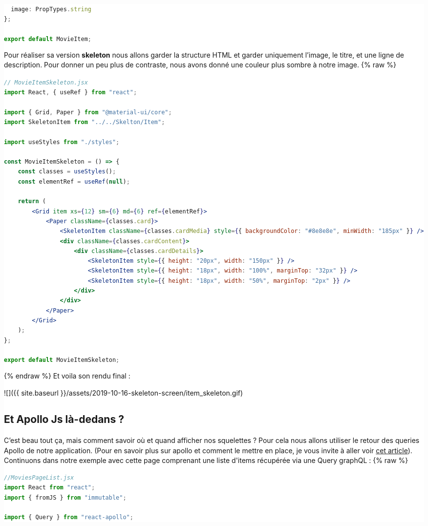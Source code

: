 ```jsx
  image: PropTypes.string
};

export default MovieItem;
```

Pour réaliser sa version **skeleton** nous allons garder la structure HTML et garder uniquement l’image, le titre, et une ligne de description. Pour donner un peu plus de contraste, nous avons donné une couleur plus sombre à notre image.
{% raw %}
```jsx
// MovieItemSkeleton.jsx
import React, { useRef } from "react";

import { Grid, Paper } from "@material-ui/core";
import SkeletonItem from "../../Skelton/Item";

import useStyles from "./styles";

const MovieItemSkeleton = () => {
    const classes = useStyles();
    const elementRef = useRef(null);

    return (
        <Grid item xs={12} sm={6} md={6} ref={elementRef}>
            <Paper className={classes.card}>
                <SkeletonItem className={classes.cardMedia} style={{ backgroundColor: "#8e8e8e", minWidth: "185px" }} />
                <div className={classes.cardContent}>
                    <div className={classes.cardDetails}>
                        <SkeletonItem style={{ height: "20px", width: "150px" }} />
                        <SkeletonItem style={{ height: "18px", width: "100%", marginTop: "32px" }} />
                        <SkeletonItem style={{ height: "18px", width: "50%", marginTop: "2px" }} />
                    </div>
                </div>
            </Paper>
        </Grid>
    );
};

export default MovieItemSkeleton;
```
{% endraw %}
Et voila son rendu final :

![]({{ site.baseurl }}/assets/2019-10-16-skeleton-screen/item_skeleton.gif)

## Et Apollo Js là-dedans ?
C’est beau tout ça, mais comment savoir où et quand afficher nos squelettes ?
Pour cela nous allons utiliser le retour des queries Apollo de notre application.
(Pour en savoir plus sur apollo et comment le mettre en place, je vous invite à aller voir [cet article](https://blog.eleven-labs.com/fr/commencer-avec-apollojs/)).
Continuons dans notre exemple avec cette page comprenant une liste d'items récupérée via une Query graphQL :
{% raw %}
```jsx
//MoviesPageList.jsx
import React from "react";
import { fromJS } from "immutable";

import { Query } from "react-apollo";

```